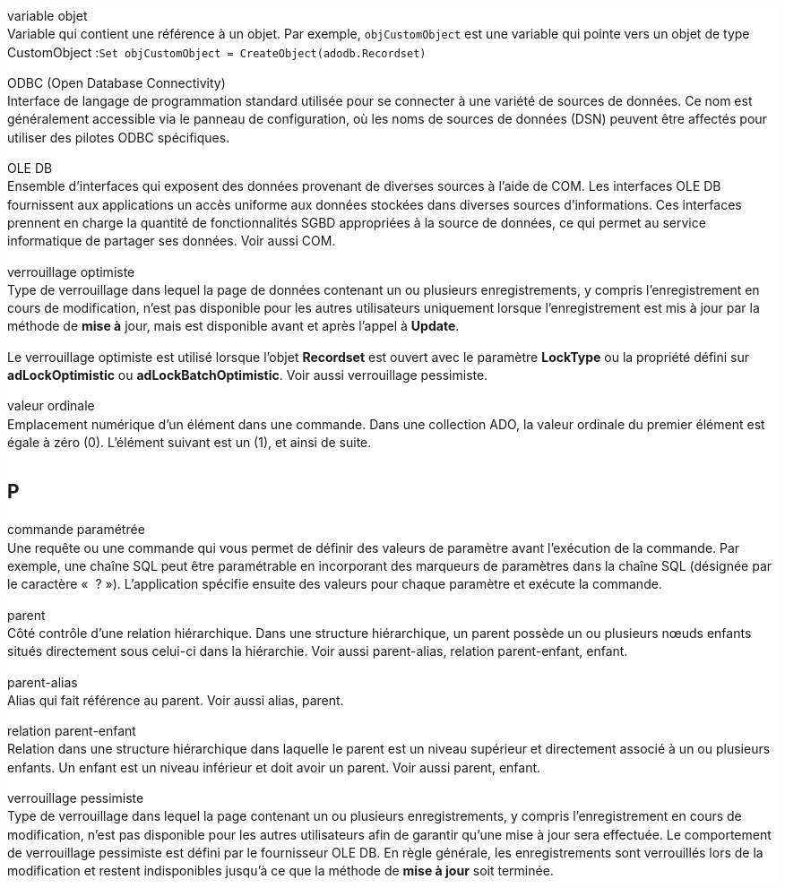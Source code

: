  variable objet  
 Variable qui contient une référence à un objet. Par exemple, `objCustomObject` est une variable qui pointe vers un objet de type CustomObject :`Set objCustomObject = CreateObject(adodb.Recordset)`  
  
 ODBC (Open Database Connectivity)  
 Interface de langage de programmation standard utilisée pour se connecter à une variété de sources de données. Ce nom est généralement accessible via le panneau de configuration, où les noms de sources de données (DSN) peuvent être affectés pour utiliser des pilotes ODBC spécifiques.  
  
 OLE DB  
 Ensemble d’interfaces qui exposent des données provenant de diverses sources à l’aide de COM. Les interfaces OLE DB fournissent aux applications un accès uniforme aux données stockées dans diverses sources d’informations. Ces interfaces prennent en charge la quantité de fonctionnalités SGBD appropriées à la source de données, ce qui permet au service informatique de partager ses données. Voir aussi COM.  
  
 verrouillage optimiste  
 Type de verrouillage dans lequel la page de données contenant un ou plusieurs enregistrements, y compris l’enregistrement en cours de modification, n’est pas disponible pour les autres utilisateurs uniquement lorsque l’enregistrement est mis à jour par la méthode de **mise à** jour, mais est disponible avant et après l’appel à **Update**.  
  
 Le verrouillage optimiste est utilisé lorsque l’objet **Recordset** est ouvert avec le paramètre **LockType** ou la propriété défini sur **adLockOptimistic** ou **adLockBatchOptimistic**. Voir aussi verrouillage pessimiste.  
  
 valeur ordinale  
 Emplacement numérique d’un élément dans une commande. Dans une collection ADO, la valeur ordinale du premier élément est égale à zéro (0). L’élément suivant est un (1), et ainsi de suite.  
  
## <a name="p"></a>P  
 commande paramétrée  
 Une requête ou une commande qui vous permet de définir des valeurs de paramètre avant l’exécution de la commande. Par exemple, une chaîne SQL peut être paramétrable en incorporant des marqueurs de paramètres dans la chaîne SQL (désignée par le caractère «  ? »). L’application spécifie ensuite des valeurs pour chaque paramètre et exécute la commande.  
  
 parent  
 Côté contrôle d’une relation hiérarchique. Dans une structure hiérarchique, un parent possède un ou plusieurs nœuds enfants situés directement sous celui-ci dans la hiérarchie. Voir aussi parent-alias, relation parent-enfant, enfant.  
  
 parent-alias  
 Alias qui fait référence au parent. Voir aussi alias, parent.  
  
 relation parent-enfant  
 Relation dans une structure hiérarchique dans laquelle le parent est un niveau supérieur et directement associé à un ou plusieurs enfants. Un enfant est un niveau inférieur et doit avoir un parent. Voir aussi parent, enfant.  
  
 verrouillage pessimiste  
 Type de verrouillage dans lequel la page contenant un ou plusieurs enregistrements, y compris l’enregistrement en cours de modification, n’est pas disponible pour les autres utilisateurs afin de garantir qu’une mise à jour sera effectuée. Le comportement de verrouillage pessimiste est défini par le fournisseur OLE DB. En règle générale, les enregistrements sont verrouillés lors de la modification et restent indisponibles jusqu’à ce que la méthode de **mise à jour** soit terminée.  
  